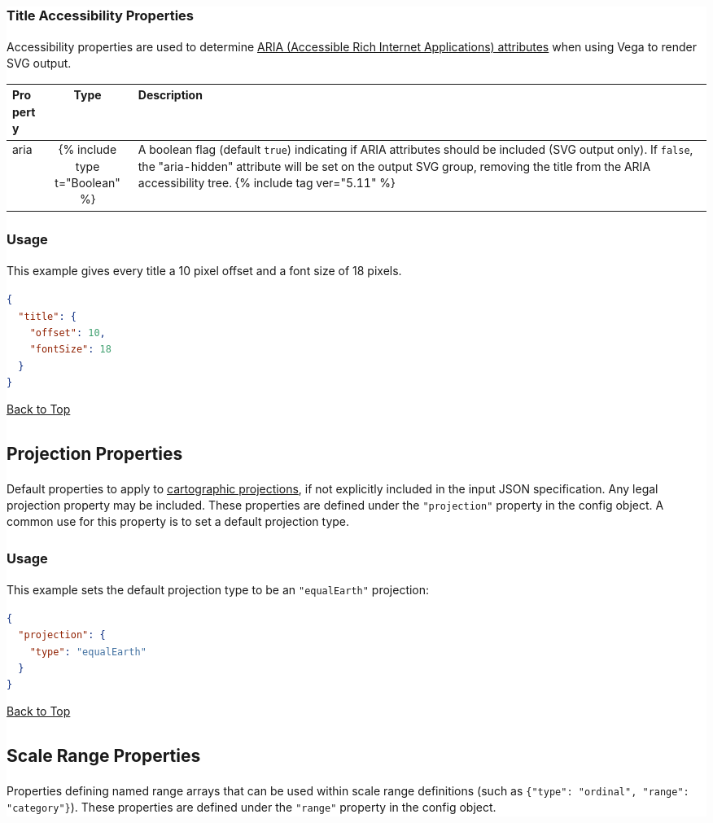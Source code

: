 ### <a name="title-accessibility"></a>Title Accessibility Properties

Accessibility properties are used to determine [ARIA (Accessible Rich Internet Applications) attributes](https://developer.mozilla.org/en-US/docs/Web/Accessibility/ARIA) when using Vega to render SVG output.

| Property              | Type                            | Description    |
| :-------------------- | :-----------------------------: | :------------- |
| aria                  | {% include type t="Boolean" %}  | A boolean flag (default `true`) indicating if ARIA attributes should be included (SVG output only). If `false`, the "aria-hidden" attribute will be set on the output SVG group, removing the title from the ARIA accessibility tree. {% include tag ver="5.11" %}|

### Usage

This example gives every title a 10 pixel offset and a font size of 18 pixels.

```json
{
  "title": {
    "offset": 10,
    "fontSize": 18
  }
}
```

[Back to Top](#reference)


## <a name="projection"></a>Projection Properties

Default properties to apply to [cartographic projections](../projections), if not explicitly included in the input JSON specification. Any legal projection property may be included. These properties are defined under the `"projection"` property in the config object. A common use for this property is to set a default projection type.

### Usage

This example sets the default projection type to be an `"equalEarth"` projection:

```json
{
  "projection": {
    "type": "equalEarth"
  }
}
```


[Back to Top](#reference)


## <a name="scale-range"></a>Scale Range Properties

Properties defining named range arrays that can be used within scale range definitions (such as `{"type": "ordinal", "range": "category"}`). These properties are defined under the `"range"` property in the config object.
